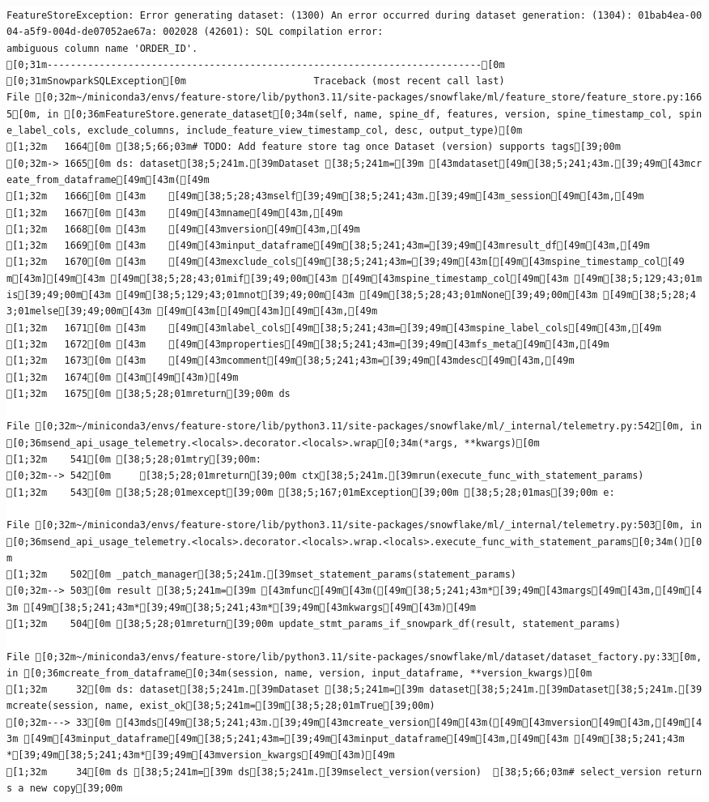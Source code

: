     FeatureStoreException: Error generating dataset: (1300) An error occurred during dataset generation: (1304): 01bab4ea-0004-a5f9-004d-de07052ae67a: 002028 (42601): SQL compilation error:
    ambiguous column name 'ORDER_ID'.
    [0;31m---------------------------------------------------------------------------[0m
    [0;31mSnowparkSQLException[0m                      Traceback (most recent call last)
    File [0;32m~/miniconda3/envs/feature-store/lib/python3.11/site-packages/snowflake/ml/feature_store/feature_store.py:1665[0m, in [0;36mFeatureStore.generate_dataset[0;34m(self, name, spine_df, features, version, spine_timestamp_col, spine_label_cols, exclude_columns, include_feature_view_timestamp_col, desc, output_type)[0m
    [1;32m   1664[0m [38;5;66;03m# TODO: Add feature store tag once Dataset (version) supports tags[39;00m
    [0;32m-> 1665[0m ds: dataset[38;5;241m.[39mDataset [38;5;241m=[39m [43mdataset[49m[38;5;241;43m.[39;49m[43mcreate_from_dataframe[49m[43m([49m
    [1;32m   1666[0m [43m    [49m[38;5;28;43mself[39;49m[38;5;241;43m.[39;49m[43m_session[49m[43m,[49m
    [1;32m   1667[0m [43m    [49m[43mname[49m[43m,[49m
    [1;32m   1668[0m [43m    [49m[43mversion[49m[43m,[49m
    [1;32m   1669[0m [43m    [49m[43minput_dataframe[49m[38;5;241;43m=[39;49m[43mresult_df[49m[43m,[49m
    [1;32m   1670[0m [43m    [49m[43mexclude_cols[49m[38;5;241;43m=[39;49m[43m[[49m[43mspine_timestamp_col[49m[43m][49m[43m [49m[38;5;28;43;01mif[39;49;00m[43m [49m[43mspine_timestamp_col[49m[43m [49m[38;5;129;43;01mis[39;49;00m[43m [49m[38;5;129;43;01mnot[39;49;00m[43m [49m[38;5;28;43;01mNone[39;49;00m[43m [49m[38;5;28;43;01melse[39;49;00m[43m [49m[43m[[49m[43m][49m[43m,[49m
    [1;32m   1671[0m [43m    [49m[43mlabel_cols[49m[38;5;241;43m=[39;49m[43mspine_label_cols[49m[43m,[49m
    [1;32m   1672[0m [43m    [49m[43mproperties[49m[38;5;241;43m=[39;49m[43mfs_meta[49m[43m,[49m
    [1;32m   1673[0m [43m    [49m[43mcomment[49m[38;5;241;43m=[39;49m[43mdesc[49m[43m,[49m
    [1;32m   1674[0m [43m[49m[43m)[49m
    [1;32m   1675[0m [38;5;28;01mreturn[39;00m ds

    File [0;32m~/miniconda3/envs/feature-store/lib/python3.11/site-packages/snowflake/ml/_internal/telemetry.py:542[0m, in [0;36msend_api_usage_telemetry.<locals>.decorator.<locals>.wrap[0;34m(*args, **kwargs)[0m
    [1;32m    541[0m [38;5;28;01mtry[39;00m:
    [0;32m--> 542[0m     [38;5;28;01mreturn[39;00m ctx[38;5;241m.[39mrun(execute_func_with_statement_params)
    [1;32m    543[0m [38;5;28;01mexcept[39;00m [38;5;167;01mException[39;00m [38;5;28;01mas[39;00m e:

    File [0;32m~/miniconda3/envs/feature-store/lib/python3.11/site-packages/snowflake/ml/_internal/telemetry.py:503[0m, in [0;36msend_api_usage_telemetry.<locals>.decorator.<locals>.wrap.<locals>.execute_func_with_statement_params[0;34m()[0m
    [1;32m    502[0m _patch_manager[38;5;241m.[39mset_statement_params(statement_params)
    [0;32m--> 503[0m result [38;5;241m=[39m [43mfunc[49m[43m([49m[38;5;241;43m*[39;49m[43margs[49m[43m,[49m[43m [49m[38;5;241;43m*[39;49m[38;5;241;43m*[39;49m[43mkwargs[49m[43m)[49m
    [1;32m    504[0m [38;5;28;01mreturn[39;00m update_stmt_params_if_snowpark_df(result, statement_params)

    File [0;32m~/miniconda3/envs/feature-store/lib/python3.11/site-packages/snowflake/ml/dataset/dataset_factory.py:33[0m, in [0;36mcreate_from_dataframe[0;34m(session, name, version, input_dataframe, **version_kwargs)[0m
    [1;32m     32[0m ds: dataset[38;5;241m.[39mDataset [38;5;241m=[39m dataset[38;5;241m.[39mDataset[38;5;241m.[39mcreate(session, name, exist_ok[38;5;241m=[39m[38;5;28;01mTrue[39;00m)
    [0;32m---> 33[0m [43mds[49m[38;5;241;43m.[39;49m[43mcreate_version[49m[43m([49m[43mversion[49m[43m,[49m[43m [49m[43minput_dataframe[49m[38;5;241;43m=[39;49m[43minput_dataframe[49m[43m,[49m[43m [49m[38;5;241;43m*[39;49m[38;5;241;43m*[39;49m[43mversion_kwargs[49m[43m)[49m
    [1;32m     34[0m ds [38;5;241m=[39m ds[38;5;241m.[39mselect_version(version)  [38;5;66;03m# select_version returns a new copy[39;00m
